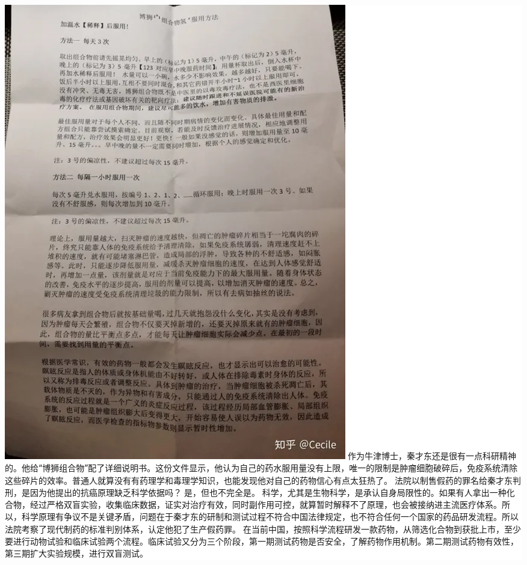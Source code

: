 ![](/images/btnews/btnews/0501_0600/0549/91c17669-b0bd-470c-8bce-19216fcd7c04.webp)
作为牛津博士，秦才东还是很有一点科研精神的。他给“博狮组合物”配了详细说明书。这份文件显示，他认为自己的药水服用量没有上限，唯一的限制是肿瘤细胞破碎后，免疫系统清除这些碎片的效率。普通人就算没有有药理学和毒理学知识，也能发现他对自己的药物信心有点太狂热了。
法院以制售假药的罪名给秦才东判刑，是因为他提出的抗癌原理缺乏科学依据吗？
是，但也不完全是。
科学，尤其是生物科学，是承认自身局限性的。如果有人拿出一种化合物，经过严格双盲实验，收集临床数据，证实对治疗有效，同时副作用可控，就算暂时解释不了原理，也会被接纳进主流医疗体系。所以，科学原理有争议不是关键矛盾，问题在于秦才东的研制和测试过程不符合中国法律规定，也不符合任何一个国家的药品研发流程。所以法院考察了现代制药的标准判别体系，认定他犯了生产假药罪。
在当前中国，按照科学流程研发一款药物，从筛选化合物到获批上市，至少要进行动物试验和临床试验两个流程。临床试验又分为三个阶段，第一期测试药物是否安全，了解药物作用机制。第二期测试药物有效性，第三期扩大实验规模，进行双盲测试。
